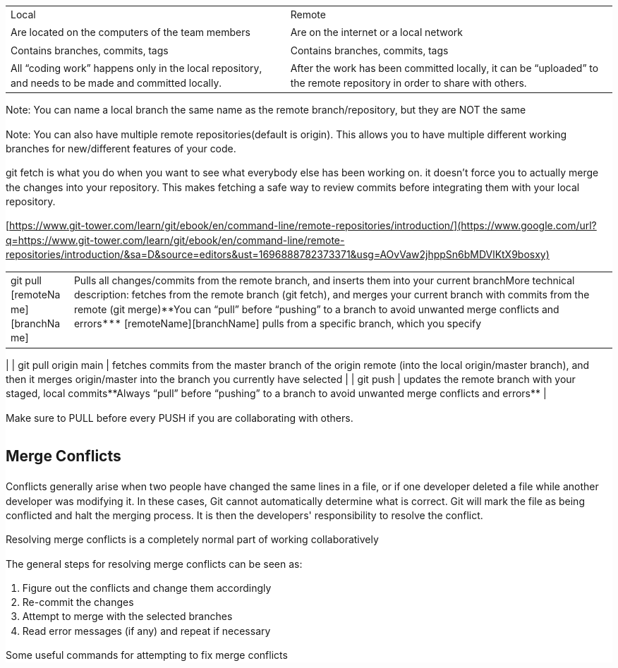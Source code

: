 

|  |  |
| --- | --- |
| Local | Remote |
| Are located on the computers of the team members | Are on the internet or a local network |
| Contains branches, commits, tags | Contains branches, commits, tags |
| All “coding work” happens only in the local repository, and needs to be made and committed locally. | After the work has been committed locally, it can be “uploaded” to the remote repository in order to share with others. |

Note: You can name a local branch the same name as the remote branch/repository, but they are NOT the same

Note: You can also have multiple remote repositories(default is origin). This allows you to have multiple different working branches for new/different features of your code.

git fetch is what you do when you want to see what everybody else has been working on. it doesn’t force you to actually merge the changes into your repository. This makes fetching a safe way to review commits before integrating them with your local repository.

[https://www.git-tower.com/learn/git/ebook/en/command-line/remote-repositories/introduction/](https://www.google.com/url?q=https://www.git-tower.com/learn/git/ebook/en/command-line/remote-repositories/introduction/&sa=D&source=editors&ust=1696888782373371&usg=AOvVaw2jhppSn6bMDVlKtX9bosxy)



|  |  |
| --- | --- |
| git pull [remoteName] [branchName] | Pulls all changes/commits from the remote branch, and inserts them into your current branchMore technical description: fetches from the remote branch (git fetch), and merges your current branch with commits from the remote (git merge)\*\*You can “pull” before “pushing” to a branch to avoid unwanted merge conflicts and errors\*\** [remoteName][branchName] pulls from a specific branch, which you specify
 |
| git pull origin main | fetches commits from the master branch of the origin remote (into the local origin/master branch), and then it merges origin/master into the branch you currently have selected |
| git push | updates the remote branch with your staged, local commits\*\*Always “pull” before “pushing” to a branch to avoid unwanted merge conflicts and errors\*\* |

Make sure to PULL before every PUSH if you are collaborating with others.

## Merge Conflicts

Conflicts generally arise when two people have changed the same lines in a file, or if one developer deleted a file while another developer was modifying it. In these cases, Git cannot automatically determine what is correct. Git will mark the file as being conflicted and halt the merging process. It is then the developers' responsibility to resolve the conflict.

Resolving merge conflicts is a completely normal part of working collaboratively 

The general steps for resolving merge conflicts can be seen as:

1. Figure out the conflicts and change them accordingly
2. Re-commit the changes
3. Attempt to merge with the selected branches
4. Read error messages (if any) and repeat if necessary

Some useful commands for attempting to fix merge conflicts

